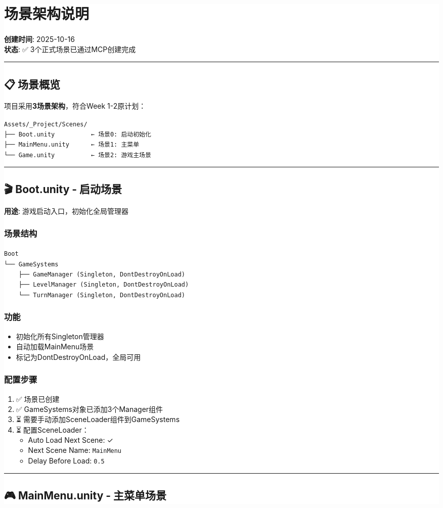 # 场景架构说明

**创建时间**: 2025-10-16  
**状态**: ✅ 3个正式场景已通过MCP创建完成

---

## 📋 场景概览

项目采用**3场景架构**，符合Week 1-2原计划：

```
Assets/_Project/Scenes/
├── Boot.unity          ← 场景0: 启动初始化
├── MainMenu.unity      ← 场景1: 主菜单
└── Game.unity          ← 场景2: 游戏主场景
```

---

## 🎬 Boot.unity - 启动场景

**用途**: 游戏启动入口，初始化全局管理器

### 场景结构
```
Boot
└── GameSystems
    ├── GameManager (Singleton, DontDestroyOnLoad)
    ├── LevelManager (Singleton, DontDestroyOnLoad)
    └── TurnManager (Singleton, DontDestroyOnLoad)
```

### 功能
- 初始化所有Singleton管理器
- 自动加载MainMenu场景
- 标记为DontDestroyOnLoad，全局可用

### 配置步骤
1. ✅ 场景已创建
2. ✅ GameSystems对象已添加3个Manager组件
3. ⏳ 需要手动添加SceneLoader组件到GameSystems
4. ⏳ 配置SceneLoader：
   - Auto Load Next Scene: ✓
   - Next Scene Name: `MainMenu`
   - Delay Before Load: `0.5`

---

## 🎮 MainMenu.unity - 主菜单场景
